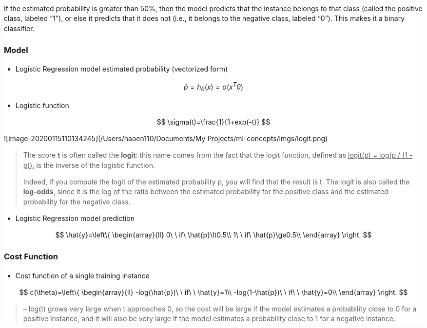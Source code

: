 If the estimated probability is greater than 50%, then the model predicts that the instance belongs to that class (called the positive class, labeled “1”), or else it predicts that it does not (i.e., it belongs to the negative class, labeled “0”). This makes it a binary classifier.

### Model

- Logistic Regression model estimated probability (vectorized form)

$$
\hat{p}=h_\theta(x)=\sigma(x^T\theta)
$$

- Logistic function

$$
\sigma(t)=\frac{1}{1+exp(-t)}
$$

![image-20200115110134245](/Users/haoen110/Documents/My Projects/ml-concepts/imgs/logit.png)

> The score **t** is often called the **logit**: this name comes from the fact that the logit function, defined as <u>logit(p) = log(p / (1 - p))</u>, is the inverse of the logistic function. 
>
> Indeed, if you compute the logit of the estimated probability p, you will find that the result is t. The logit is also called the **log-odds**, since it is the log of the ratio between the estimated probability for the positive class and the estimated probability for the negative class.

- Logistic Regression model prediction

$$
\hat{y}=\left\{
                \begin{array}{ll}
                  0\ \ if\ \hat{p}\lt0.5\\
                  1\ \ if\ \hat{p}\ge0.5\\
                \end{array}
              \right.
$$

### Cost Function

- Cost function of a single training instance

$$
c(\theta)=\left\{
                \begin{array}{ll}
                  -log(\hat{p})\ \ if\ \ \hat{y}=1\\
                  -log(1-\hat{p})\ \ if\ \ \hat{y}=0\\
                \end{array}
              \right.
$$

> – log(t) grows very large when t approaches 0, so the cost will be large if the model estimates a probability close to 0 for a positive instance, and it will also be very large if the model estimates a probability close to 1 for a negative instance.
